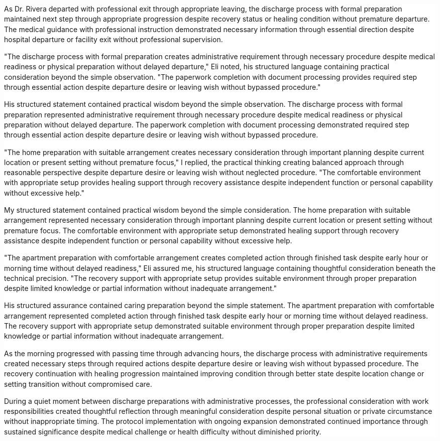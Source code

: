 As Dr. Rivera departed with professional exit through appropriate leaving, the discharge process with formal preparation maintained next step through appropriate progression despite recovery status or healing condition without premature departure. The medical guidance with professional instruction demonstrated necessary information through essential direction despite hospital departure or facility exit without professional supervision.

"The discharge process with formal preparation creates administrative requirement through necessary procedure despite medical readiness or physical preparation without delayed departure," Eli noted, his structured language containing practical consideration beyond the simple observation. "The paperwork completion with document processing provides required step through essential action despite departure desire or leaving wish without bypassed procedure."

His structured statement contained practical wisdom beyond the simple observation. The discharge process with formal preparation represented administrative requirement through necessary procedure despite medical readiness or physical preparation without delayed departure. The paperwork completion with document processing demonstrated required step through essential action despite departure desire or leaving wish without bypassed procedure.

"The home preparation with suitable arrangement creates necessary consideration through important planning despite current location or present setting without premature focus," I replied, the practical thinking creating balanced approach through reasonable perspective despite departure desire or leaving wish without neglected procedure. "The comfortable environment with appropriate setup provides healing support through recovery assistance despite independent function or personal capability without excessive help."

My structured statement contained practical wisdom beyond the simple consideration. The home preparation with suitable arrangement represented necessary consideration through important planning despite current location or present setting without premature focus. The comfortable environment with appropriate setup demonstrated healing support through recovery assistance despite independent function or personal capability without excessive help.

"The apartment preparation with comfortable arrangement creates completed action through finished task despite early hour or morning time without delayed readiness," Eli assured me, his structured language containing thoughtful consideration beneath the technical precision. "The recovery support with appropriate setup provides suitable environment through proper preparation despite limited knowledge or partial information without inadequate arrangement."

His structured assurance contained caring preparation beyond the simple statement. The apartment preparation with comfortable arrangement represented completed action through finished task despite early hour or morning time without delayed readiness. The recovery support with appropriate setup demonstrated suitable environment through proper preparation despite limited knowledge or partial information without inadequate arrangement.

As the morning progressed with passing time through advancing hours, the discharge process with administrative requirements created necessary steps through required actions despite departure desire or leaving wish without bypassed procedure. The recovery continuation with healing progression maintained improving condition through better state despite location change or setting transition without compromised care.

During a quiet moment between discharge preparations with administrative processes, the professional consideration with work responsibilities created thoughtful reflection through meaningful consideration despite personal situation or private circumstance without inappropriate timing. The protocol implementation with ongoing expansion demonstrated continued importance through sustained significance despite medical challenge or health difficulty without diminished priority.
